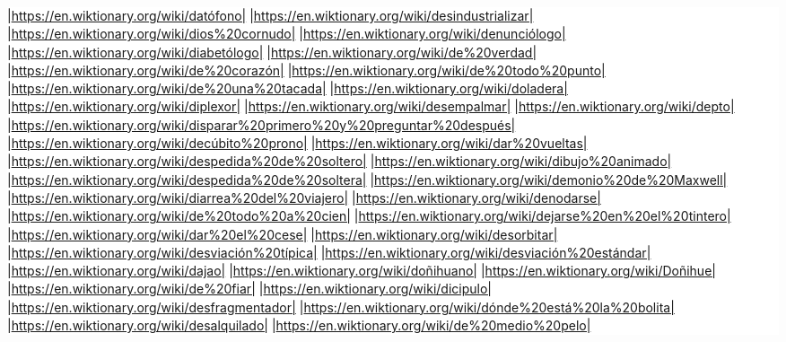 |https://en.wiktionary.org/wiki/datófono|
|https://en.wiktionary.org/wiki/desindustrializar|
|https://en.wiktionary.org/wiki/dios%20cornudo|
|https://en.wiktionary.org/wiki/denunciólogo|
|https://en.wiktionary.org/wiki/diabetólogo|
|https://en.wiktionary.org/wiki/de%20verdad|
|https://en.wiktionary.org/wiki/de%20corazón|
|https://en.wiktionary.org/wiki/de%20todo%20punto|
|https://en.wiktionary.org/wiki/de%20una%20tacada|
|https://en.wiktionary.org/wiki/doladera|
|https://en.wiktionary.org/wiki/diplexor|
|https://en.wiktionary.org/wiki/desempalmar|
|https://en.wiktionary.org/wiki/depto|
|https://en.wiktionary.org/wiki/disparar%20primero%20y%20preguntar%20después|
|https://en.wiktionary.org/wiki/decúbito%20prono|
|https://en.wiktionary.org/wiki/dar%20vueltas|
|https://en.wiktionary.org/wiki/despedida%20de%20soltero|
|https://en.wiktionary.org/wiki/dibujo%20animado|
|https://en.wiktionary.org/wiki/despedida%20de%20soltera|
|https://en.wiktionary.org/wiki/demonio%20de%20Maxwell|
|https://en.wiktionary.org/wiki/diarrea%20del%20viajero|
|https://en.wiktionary.org/wiki/denodarse|
|https://en.wiktionary.org/wiki/de%20todo%20a%20cien|
|https://en.wiktionary.org/wiki/dejarse%20en%20el%20tintero|
|https://en.wiktionary.org/wiki/dar%20el%20cese|
|https://en.wiktionary.org/wiki/desorbitar|
|https://en.wiktionary.org/wiki/desviación%20típica|
|https://en.wiktionary.org/wiki/desviación%20estándar|
|https://en.wiktionary.org/wiki/dajao|
|https://en.wiktionary.org/wiki/doñihuano|
|https://en.wiktionary.org/wiki/Doñihue|
|https://en.wiktionary.org/wiki/de%20fiar|
|https://en.wiktionary.org/wiki/dicipulo|
|https://en.wiktionary.org/wiki/desfragmentador|
|https://en.wiktionary.org/wiki/dónde%20está%20la%20bolita|
|https://en.wiktionary.org/wiki/desalquilado|
|https://en.wiktionary.org/wiki/de%20medio%20pelo|